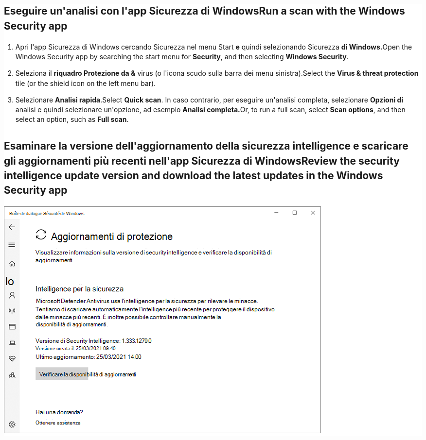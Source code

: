 ## <a name="run-a-scan-with-the-windows-security-app"></a><span data-ttu-id="e0153-125">Eseguire un'analisi con l'app Sicurezza di Windows</span><span class="sxs-lookup"><span data-stu-id="e0153-125">Run a scan with the Windows Security app</span></span>

1. <span data-ttu-id="e0153-126">Apri l'app Sicurezza di Windows cercando Sicurezza nel menu Start **e** quindi selezionando Sicurezza **di Windows.**</span><span class="sxs-lookup"><span data-stu-id="e0153-126">Open the Windows Security app by searching the start menu for **Security**, and then selecting **Windows Security**.</span></span>

2. <span data-ttu-id="e0153-127">Seleziona il **riquadro Protezione da &** virus (o l'icona scudo sulla barra dei menu sinistra).</span><span class="sxs-lookup"><span data-stu-id="e0153-127">Select the **Virus & threat protection** tile (or the shield icon on the left menu bar).</span></span>

3. <span data-ttu-id="e0153-128">Selezionare **Analisi rapida**.</span><span class="sxs-lookup"><span data-stu-id="e0153-128">Select **Quick scan**.</span></span> <span data-ttu-id="e0153-129">In caso contrario, per eseguire un'analisi completa, selezionare **Opzioni di** analisi e quindi selezionare un'opzione, ad esempio **Analisi completa.**</span><span class="sxs-lookup"><span data-stu-id="e0153-129">Or, to run a full scan, select **Scan options**, and then select an option, such as **Full scan**.</span></span>

## <a name="review-the-security-intelligence-update-version-and-download-the-latest-updates-in-the-windows-security-app"></a><span data-ttu-id="e0153-130">Esaminare la versione dell'aggiornamento della sicurezza intelligence e scaricare gli aggiornamenti più recenti nell'app Sicurezza di Windows</span><span class="sxs-lookup"><span data-stu-id="e0153-130">Review the security intelligence update version and download the latest updates in the Windows Security app</span></span>

![Informazioni sul numero di versione dell'intelligence per la sicurezza](images/defender/wdav-wdsc-defs.png)
